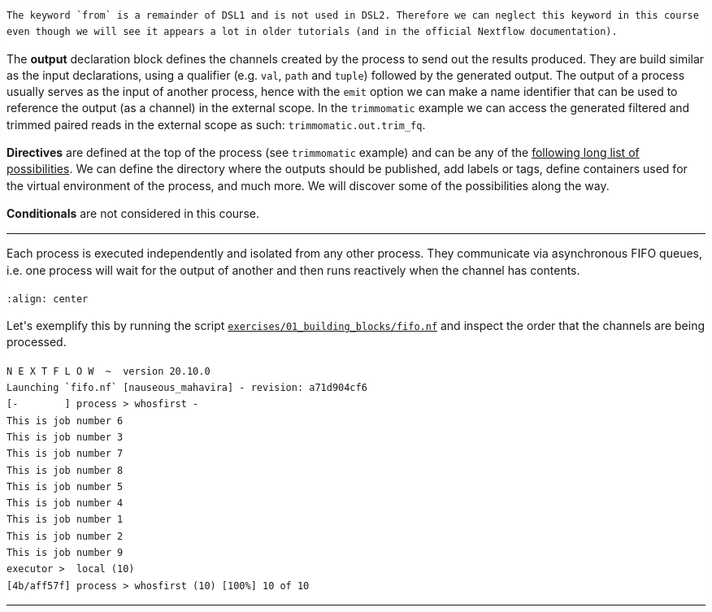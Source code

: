 ```{warning}
The keyword `from` is a remainder of DSL1 and is not used in DSL2. Therefore we can neglect this keyword in this course even though we will see it appears a lot in older tutorials (and in the official Nextflow documentation). 
```

The **output** declaration block defines the channels created by the process to send out the results produced. They are build similar as the input declarations, using a qualifier (e.g. `val`, `path` and `tuple`) followed by the generated output. The output of a process usually serves as the input of another process, hence with the `emit` option we can make a name identifier that can be used to reference the output (as a channel) in the external scope. In the `trimmomatic` example we can access the generated filtered and trimmed paired reads in the external scope as such: `trimmomatic.out.trim_fq`. 

**Directives** are defined at the top of the process (see `trimmomatic` example) and can be any of the [following long list of possibilities](https://www.nextflow.io/docs/edge/process.html#directives). We can define the directory where the outputs should be published, add labels or tags, define containers used for the virtual environment of the process, and much more. We will discover some of the possibilities along the way. 

**Conditionals** are not considered in this course.

---


Each process is executed independently and isolated from any other process. They communicate via asynchronous FIFO queues, i.e. one process will wait for the output of another and then runs reactively when the channel has contents. 



```{image} ../img/nextflow/asynchronous-FIFO.png
:align: center
```

Let's exemplify this by running the script [`exercises/01_building_blocks/fifo.nf`](https://github.com/vibbits/nextflow-workshop/blob/main/exercises/01_building_blocks/fifo.nf) and inspect the order that the channels are being processed. 

```
N E X T F L O W  ~  version 20.10.0
Launching `fifo.nf` [nauseous_mahavira] - revision: a71d904cf6
[-        ] process > whosfirst -
This is job number 6
This is job number 3
This is job number 7
This is job number 8
This is job number 5
This is job number 4
This is job number 1
This is job number 2
This is job number 9
executor >  local (10)
[4b/aff57f] process > whosfirst (10) [100%] 10 of 10
```

---
